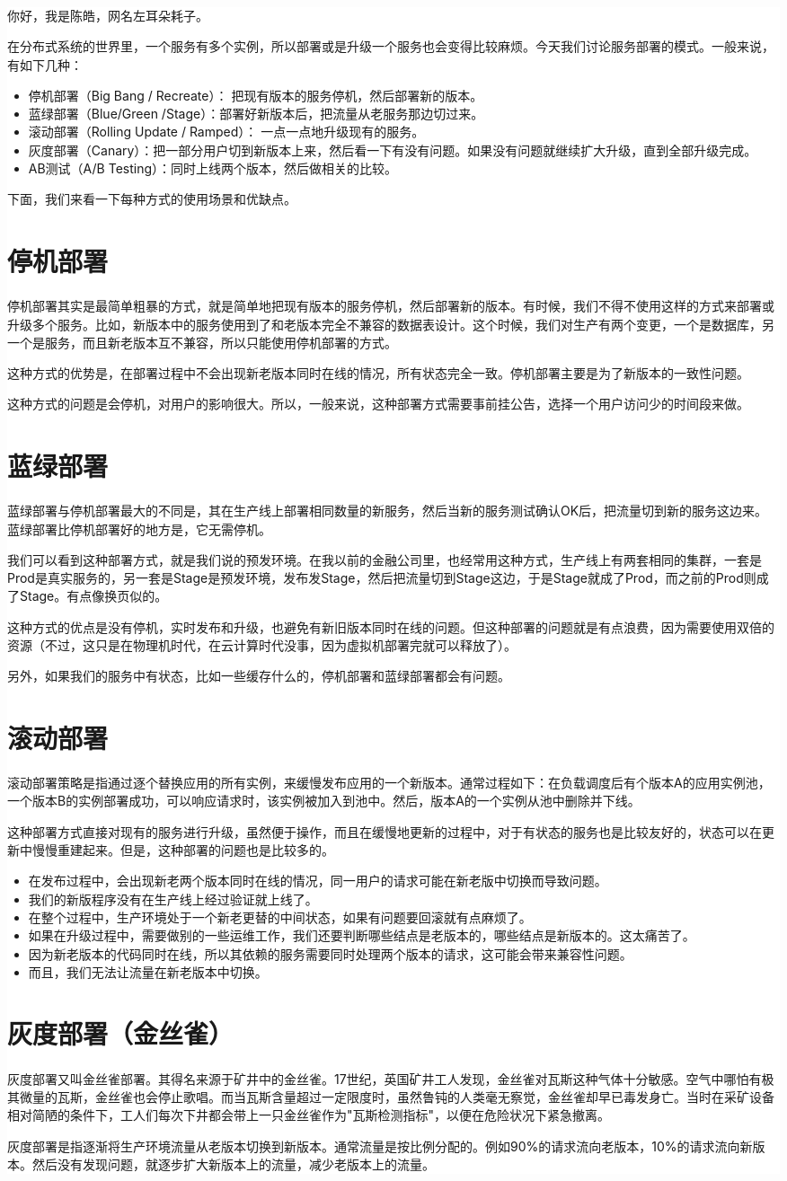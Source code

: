 你好，我是陈皓，网名左耳朵耗子。

在分布式系统的世界里，一个服务有多个实例，所以部署或是升级一个服务也会变得比较麻烦。今天我们讨论服务部署的模式。一般来说，有如下几种：

- 停机部署（Big Bang / Recreate）： 把现有版本的服务停机，然后部署新的版本。
- 蓝绿部署（Blue/Green /Stage）：部署好新版本后，把流量从老服务那边切过来。
- 滚动部署（Rolling Update / Ramped）： 一点一点地升级现有的服务。
- 灰度部署（Canary）：把一部分用户切到新版本上来，然后看一下有没有问题。如果没有问题就继续扩大升级，直到全部升级完成。
- AB测试（A/B Testing）：同时上线两个版本，然后做相关的比较。

下面，我们来看一下每种方式的使用场景和优缺点。

# 停机部署

停机部署其实是最简单粗暴的方式，就是简单地把现有版本的服务停机，然后部署新的版本。有时候，我们不得不使用这样的方式来部署或升级多个服务。比如，新版本中的服务使用到了和老版本完全不兼容的数据表设计。这个时候，我们对生产有两个变更，一个是数据库，另一个是服务，而且新老版本互不兼容，所以只能使用停机部署的方式。

这种方式的优势是，在部署过程中不会出现新老版本同时在线的情况，所有状态完全一致。停机部署主要是为了新版本的一致性问题。

这种方式的问题是会停机，对用户的影响很大。所以，一般来说，这种部署方式需要事前挂公告，选择一个用户访问少的时间段来做。

# 蓝绿部署

蓝绿部署与停机部署最大的不同是，其在生产线上部署相同数量的新服务，然后当新的服务测试确认OK后，把流量切到新的服务这边来。蓝绿部署比停机部署好的地方是，它无需停机。

我们可以看到这种部署方式，就是我们说的预发环境。在我以前的金融公司里，也经常用这种方式，生产线上有两套相同的集群，一套是Prod是真实服务的，另一套是Stage是预发环境，发布发Stage，然后把流量切到Stage这边，于是Stage就成了Prod，而之前的Prod则成了Stage。有点像换页似的。

这种方式的优点是没有停机，实时发布和升级，也避免有新旧版本同时在线的问题。但这种部署的问题就是有点浪费，因为需要使用双倍的资源（不过，这只是在物理机时代，在云计算时代没事，因为虚拟机部署完就可以释放了）。

另外，如果我们的服务中有状态，比如一些缓存什么的，停机部署和蓝绿部署都会有问题。

# 滚动部署

滚动部署策略是指通过逐个替换应用的所有实例，来缓慢发布应用的一个新版本。通常过程如下：在负载调度后有个版本A的应用实例池，一个版本B的实例部署成功，可以响应请求时，该实例被加入到池中。然后，版本A的一个实例从池中删除并下线。

这种部署方式直接对现有的服务进行升级，虽然便于操作，而且在缓慢地更新的过程中，对于有状态的服务也是比较友好的，状态可以在更新中慢慢重建起来。但是，这种部署的问题也是比较多的。

- 在发布过程中，会出现新老两个版本同时在线的情况，同一用户的请求可能在新老版中切换而导致问题。
- 我们的新版程序没有在生产线上经过验证就上线了。
- 在整个过程中，生产环境处于一个新老更替的中间状态，如果有问题要回滚就有点麻烦了。
- 如果在升级过程中，需要做别的一些运维工作，我们还要判断哪些结点是老版本的，哪些结点是新版本的。这太痛苦了。
- 因为新老版本的代码同时在线，所以其依赖的服务需要同时处理两个版本的请求，这可能会带来兼容性问题。
- 而且，我们无法让流量在新老版本中切换。

# 灰度部署（金丝雀）

灰度部署又叫金丝雀部署。其得名来源于矿井中的金丝雀。17世纪，英国矿井工人发现，金丝雀对瓦斯这种气体十分敏感。空气中哪怕有极其微量的瓦斯，金丝雀也会停止歌唱。而当瓦斯含量超过一定限度时，虽然鲁钝的人类毫无察觉，金丝雀却早已毒发身亡。当时在采矿设备相对简陋的条件下，工人们每次下井都会带上一只金丝雀作为"瓦斯检测指标"，以便在危险状况下紧急撤离。

灰度部署是指逐渐将生产环境流量从老版本切换到新版本。通常流量是按比例分配的。例如90%的请求流向老版本，10%的请求流向新版本。然后没有发现问题，就逐步扩大新版本上的流量，减少老版本上的流量。
